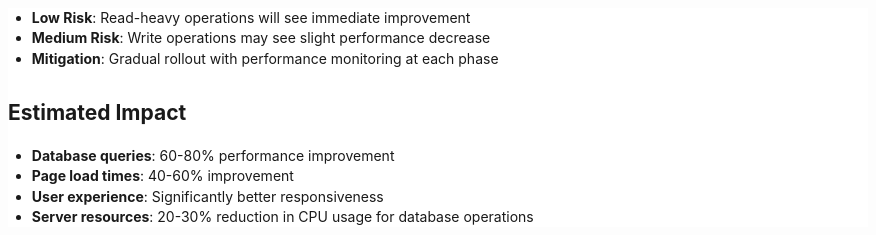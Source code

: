 - **Low Risk**: Read-heavy operations will see immediate improvement
- **Medium Risk**: Write operations may see slight performance decrease
- **Mitigation**: Gradual rollout with performance monitoring at each phase

## Estimated Impact

- **Database queries**: 60-80% performance improvement
- **Page load times**: 40-60% improvement
- **User experience**: Significantly better responsiveness
- **Server resources**: 20-30% reduction in CPU usage for database operations
